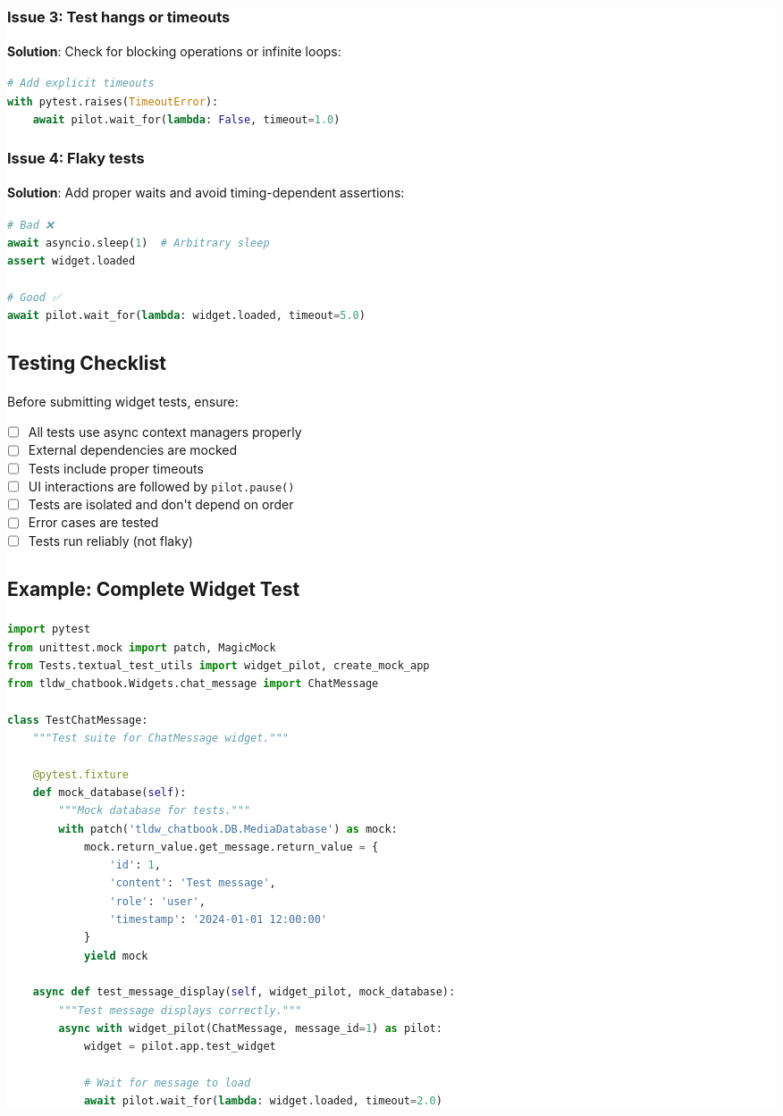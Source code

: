 ### Issue 3: Test hangs or timeouts

**Solution**: Check for blocking operations or infinite loops:

```python
# Add explicit timeouts
with pytest.raises(TimeoutError):
    await pilot.wait_for(lambda: False, timeout=1.0)
```

### Issue 4: Flaky tests

**Solution**: Add proper waits and avoid timing-dependent assertions:

```python
# Bad ❌
await asyncio.sleep(1)  # Arbitrary sleep
assert widget.loaded

# Good ✅
await pilot.wait_for(lambda: widget.loaded, timeout=5.0)
```

## Testing Checklist

Before submitting widget tests, ensure:

- [ ] All tests use async context managers properly
- [ ] External dependencies are mocked
- [ ] Tests include proper timeouts
- [ ] UI interactions are followed by `pilot.pause()`
- [ ] Tests are isolated and don't depend on order
- [ ] Error cases are tested
- [ ] Tests run reliably (not flaky)

## Example: Complete Widget Test

```python
import pytest
from unittest.mock import patch, MagicMock
from Tests.textual_test_utils import widget_pilot, create_mock_app
from tldw_chatbook.Widgets.chat_message import ChatMessage

class TestChatMessage:
    """Test suite for ChatMessage widget."""
    
    @pytest.fixture
    def mock_database(self):
        """Mock database for tests."""
        with patch('tldw_chatbook.DB.MediaDatabase') as mock:
            mock.return_value.get_message.return_value = {
                'id': 1,
                'content': 'Test message',
                'role': 'user',
                'timestamp': '2024-01-01 12:00:00'
            }
            yield mock
    
    async def test_message_display(self, widget_pilot, mock_database):
        """Test message displays correctly."""
        async with widget_pilot(ChatMessage, message_id=1) as pilot:
            widget = pilot.app.test_widget
            
            # Wait for message to load
            await pilot.wait_for(lambda: widget.loaded, timeout=2.0)
```